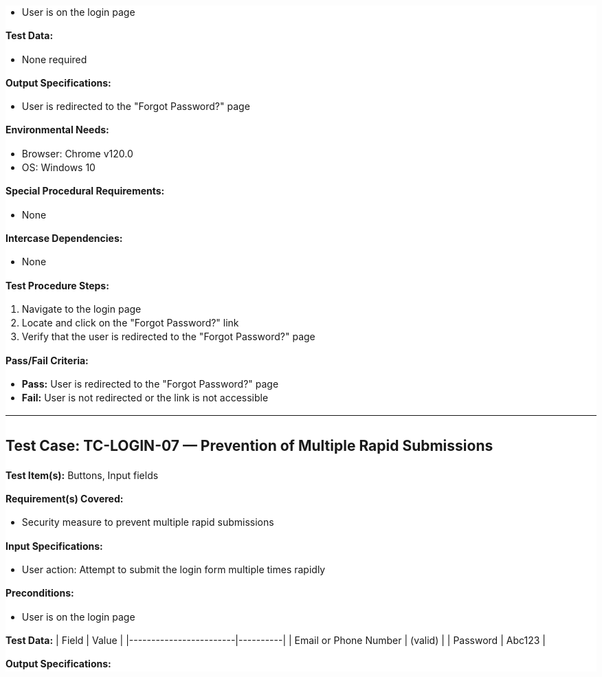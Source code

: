 - User is on the login page

**Test Data:**

- None required

**Output Specifications:**

- User is redirected to the "Forgot Password?" page

**Environmental Needs:**

- Browser: Chrome v120.0
- OS: Windows 10

**Special Procedural Requirements:**

- None

**Intercase Dependencies:**

- None

**Test Procedure Steps:**

1. Navigate to the login page
2. Locate and click on the "Forgot Password?" link
3. Verify that the user is redirected to the "Forgot Password?" page

**Pass/Fail Criteria:**

- **Pass:** User is redirected to the "Forgot Password?" page
- **Fail:** User is not redirected or the link is not accessible

---

## Test Case: TC-LOGIN-07 — Prevention of Multiple Rapid Submissions

**Test Item(s):** Buttons, Input fields

**Requirement(s) Covered:**

- Security measure to prevent multiple rapid submissions

**Input Specifications:**

- User action: Attempt to submit the login form multiple times rapidly

**Preconditions:**

- User is on the login page

**Test Data:**
| Field | Value |
|------------------------|----------|
| Email or Phone Number | (valid) |
| Password | Abc123 |

**Output Specifications:**
